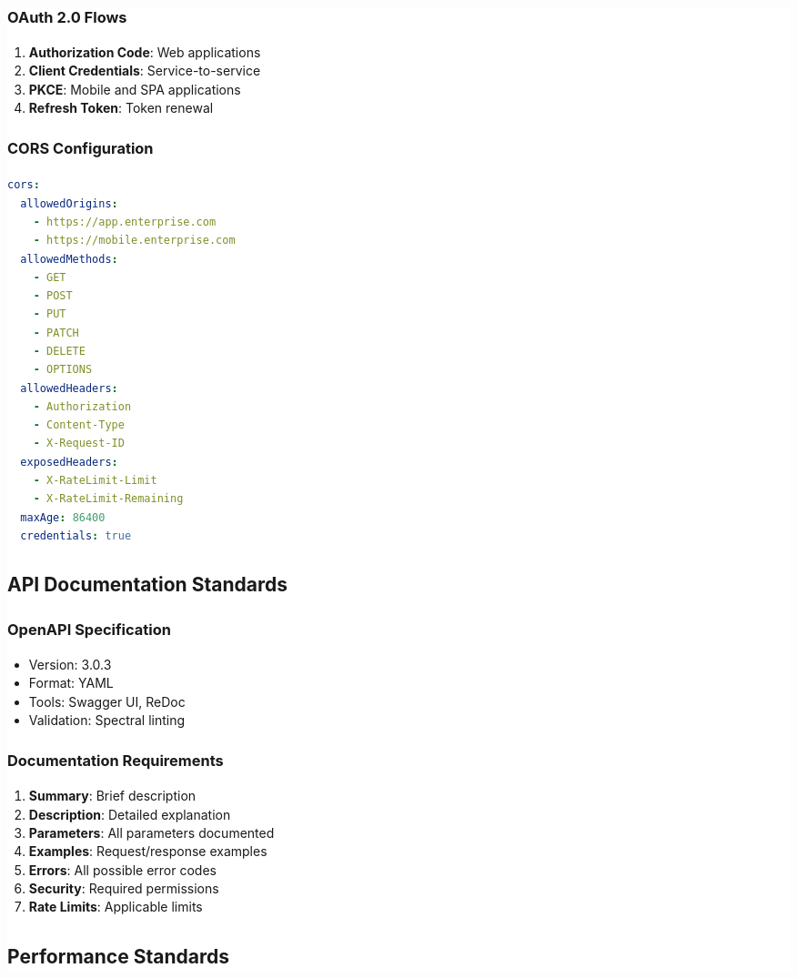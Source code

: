 ### OAuth 2.0 Flows
1. **Authorization Code**: Web applications
2. **Client Credentials**: Service-to-service
3. **PKCE**: Mobile and SPA applications
4. **Refresh Token**: Token renewal

### CORS Configuration
```yaml
cors:
  allowedOrigins:
    - https://app.enterprise.com
    - https://mobile.enterprise.com
  allowedMethods:
    - GET
    - POST
    - PUT
    - PATCH
    - DELETE
    - OPTIONS
  allowedHeaders:
    - Authorization
    - Content-Type
    - X-Request-ID
  exposedHeaders:
    - X-RateLimit-Limit
    - X-RateLimit-Remaining
  maxAge: 86400
  credentials: true
```

## API Documentation Standards

### OpenAPI Specification
- Version: 3.0.3
- Format: YAML
- Tools: Swagger UI, ReDoc
- Validation: Spectral linting

### Documentation Requirements
1. **Summary**: Brief description
2. **Description**: Detailed explanation
3. **Parameters**: All parameters documented
4. **Examples**: Request/response examples
5. **Errors**: All possible error codes
6. **Security**: Required permissions
7. **Rate Limits**: Applicable limits

## Performance Standards

